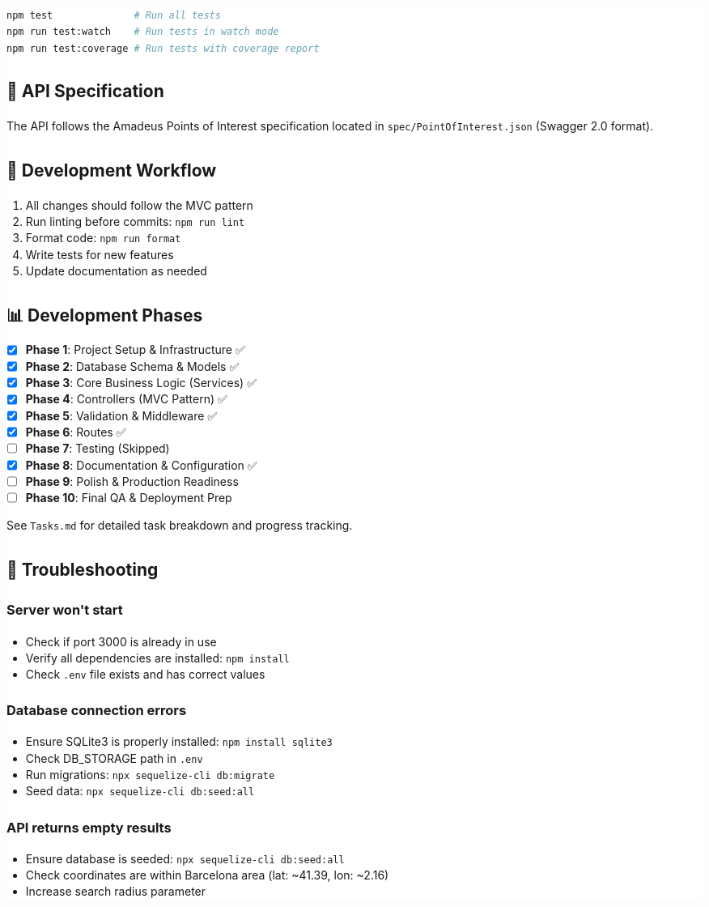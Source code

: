 ```bash
npm test              # Run all tests
npm run test:watch    # Run tests in watch mode
npm run test:coverage # Run tests with coverage report
```

## 📝 API Specification

The API follows the Amadeus Points of Interest specification located in `spec/PointOfInterest.json` (Swagger 2.0 format).

## 🤝 Development Workflow

1. All changes should follow the MVC pattern
2. Run linting before commits: `npm run lint`
3. Format code: `npm run format`
4. Write tests for new features
5. Update documentation as needed

## 📊 Development Phases

- [x] **Phase 1**: Project Setup & Infrastructure ✅
- [x] **Phase 2**: Database Schema & Models ✅
- [x] **Phase 3**: Core Business Logic (Services) ✅
- [x] **Phase 4**: Controllers (MVC Pattern) ✅
- [x] **Phase 5**: Validation & Middleware ✅
- [x] **Phase 6**: Routes ✅
- [ ] **Phase 7**: Testing (Skipped)
- [x] **Phase 8**: Documentation & Configuration ✅
- [ ] **Phase 9**: Polish & Production Readiness
- [ ] **Phase 10**: Final QA & Deployment Prep

See `Tasks.md` for detailed task breakdown and progress tracking.

## 🐛 Troubleshooting

### Server won't start
- Check if port 3000 is already in use
- Verify all dependencies are installed: `npm install`
- Check `.env` file exists and has correct values

### Database connection errors
- Ensure SQLite3 is properly installed: `npm install sqlite3`
- Check DB_STORAGE path in `.env`
- Run migrations: `npx sequelize-cli db:migrate`
- Seed data: `npx sequelize-cli db:seed:all`

### API returns empty results
- Ensure database is seeded: `npx sequelize-cli db:seed:all`
- Check coordinates are within Barcelona area (lat: ~41.39, lon: ~2.16)
- Increase search radius parameter

